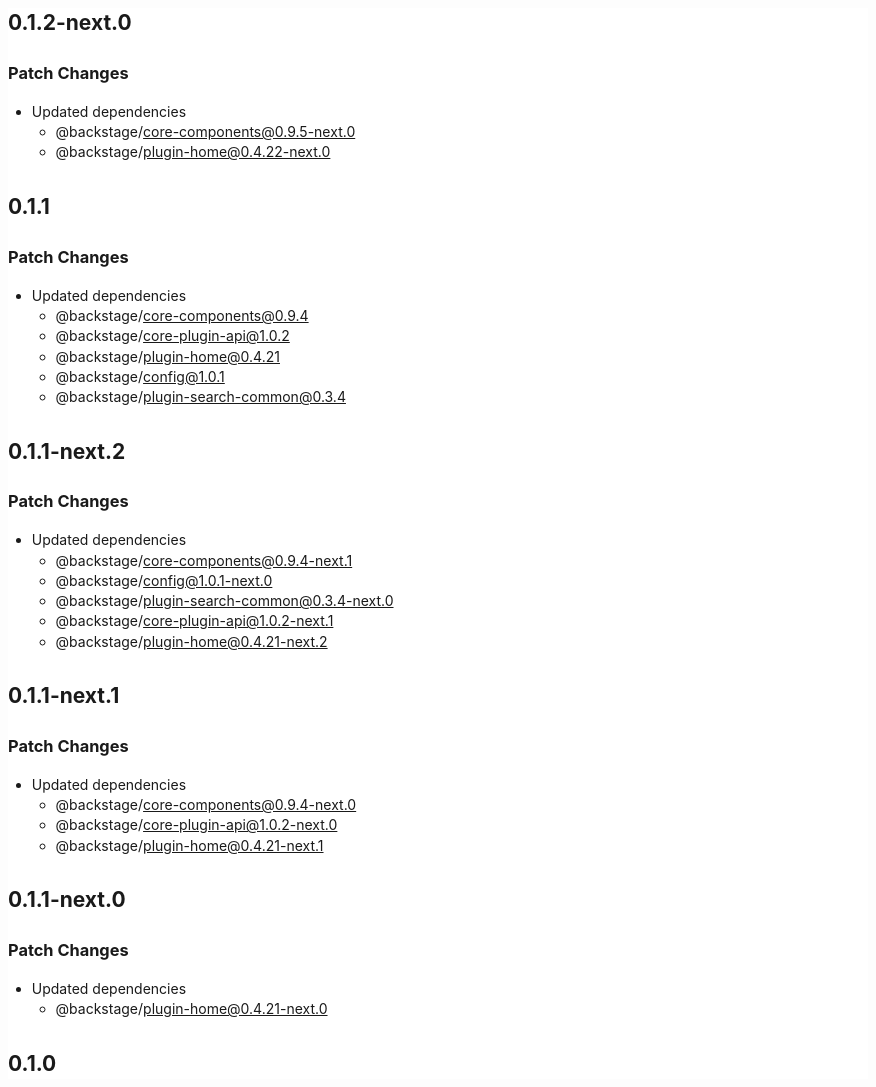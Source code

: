 ## 0.1.2-next.0

### Patch Changes

- Updated dependencies
  - @backstage/core-components@0.9.5-next.0
  - @backstage/plugin-home@0.4.22-next.0

## 0.1.1

### Patch Changes

- Updated dependencies
  - @backstage/core-components@0.9.4
  - @backstage/core-plugin-api@1.0.2
  - @backstage/plugin-home@0.4.21
  - @backstage/config@1.0.1
  - @backstage/plugin-search-common@0.3.4

## 0.1.1-next.2

### Patch Changes

- Updated dependencies
  - @backstage/core-components@0.9.4-next.1
  - @backstage/config@1.0.1-next.0
  - @backstage/plugin-search-common@0.3.4-next.0
  - @backstage/core-plugin-api@1.0.2-next.1
  - @backstage/plugin-home@0.4.21-next.2

## 0.1.1-next.1

### Patch Changes

- Updated dependencies
  - @backstage/core-components@0.9.4-next.0
  - @backstage/core-plugin-api@1.0.2-next.0
  - @backstage/plugin-home@0.4.21-next.1

## 0.1.1-next.0

### Patch Changes

- Updated dependencies
  - @backstage/plugin-home@0.4.21-next.0

## 0.1.0
